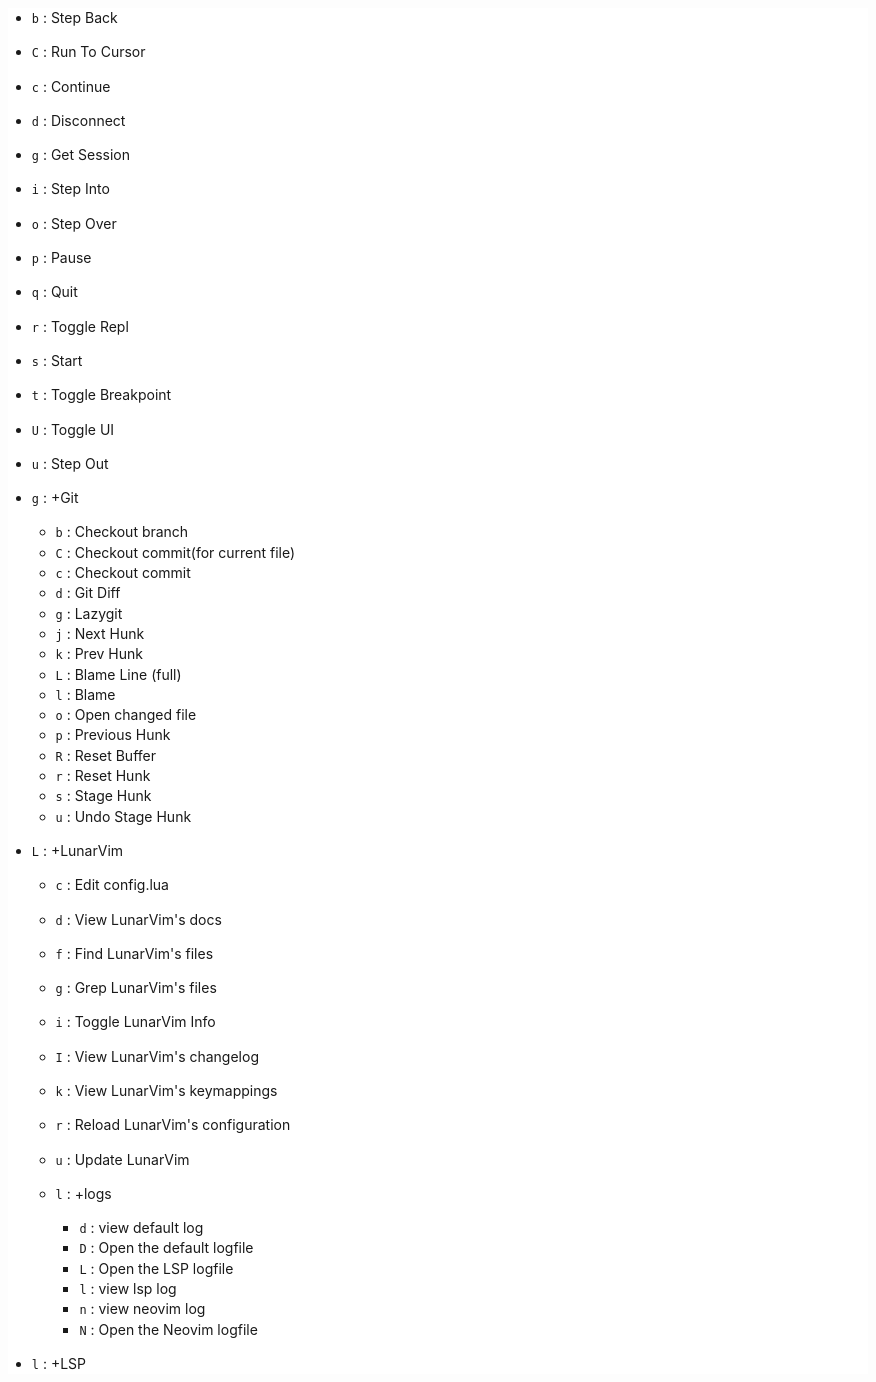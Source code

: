   * `b` : Step Back
  * `C` : Run To Cursor
  * `c` : Continue
  * `d` : Disconnect
  * `g` : Get Session
  * `i` : Step Into
  * `o` : Step Over
  * `p` : Pause
  * `q` : Quit
  * `r` : Toggle Repl
  * `s` : Start
  * `t` : Toggle Breakpoint
  * `U` : Toggle UI
  * `u` : Step Out

* `g` : +Git

  * `b` : Checkout branch
  * `C` : Checkout commit(for current file)
  * `c` : Checkout commit
  * `d` : Git Diff
  * `g` : Lazygit
  * `j` : Next Hunk
  * `k` : Prev Hunk
  * `L` : Blame Line (full)
  * `l` : Blame
  * `o` : Open changed file
  * `p` : Previous Hunk
  * `R` : Reset Buffer
  * `r` : Reset Hunk
  * `s` : Stage Hunk
  * `u` : Undo Stage Hunk

* `L` : +LunarVim

  * `c` : Edit config.lua
  * `d` : View LunarVim's docs
  * `f` : Find LunarVim's files
  * `g` : Grep LunarVim's files
  * `i` : Toggle LunarVim Info
  * `I` : View LunarVim's changelog
  * `k` : View LunarVim's keymappings
  * `r` : Reload LunarVim's configuration
  * `u` : Update LunarVim
  * `l` : +logs

    * `d` : view default log
    * `D` : Open the default logfile
    * `L` : Open the LSP logfile
    * `l` : view lsp log
    * `n` : view neovim log
    * `N` : Open the Neovim logfile

* `l` : +LSP
